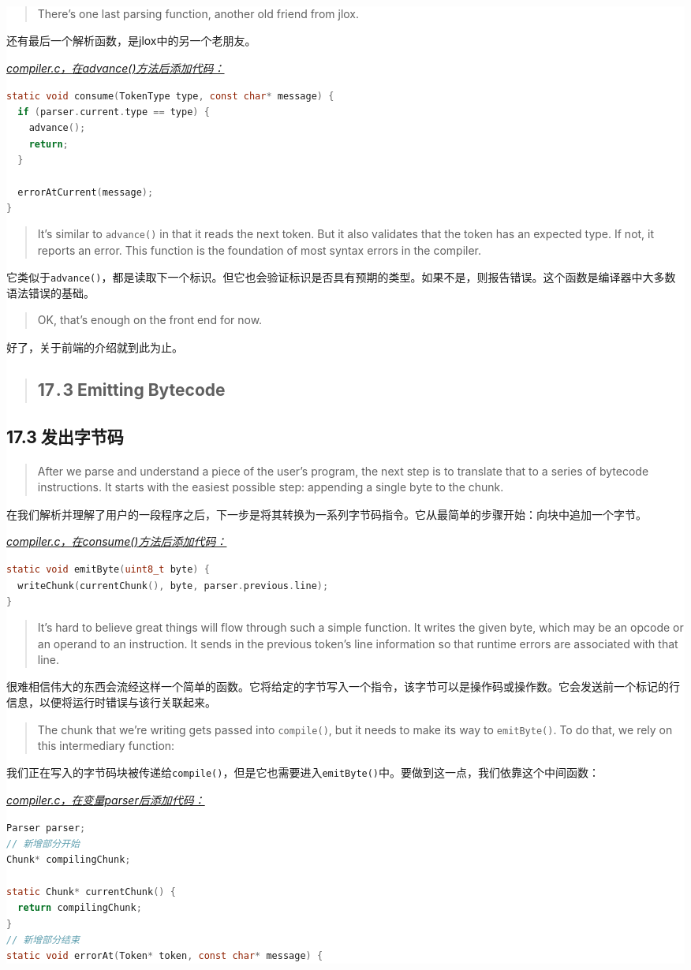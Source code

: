 > There’s one last parsing function, another old friend from jlox.

还有最后一个解析函数，是jlox中的另一个老朋友。

*<u>compiler.c，在advance()方法后添加代码：</u>*

```c
static void consume(TokenType type, const char* message) {
  if (parser.current.type == type) {
    advance();
    return;
  }

  errorAtCurrent(message);
}
```

> It’s similar to `advance()` in that it reads the next token. But it also validates that the token has an expected type. If not, it reports an error. This function is the foundation of most syntax errors in the compiler.

它类似于`advance()`，都是读取下一个标识。但它也会验证标识是否具有预期的类型。如果不是，则报告错误。这个函数是编译器中大多数语法错误的基础。

> OK, that’s enough on the front end for now.

好了，关于前端的介绍就到此为止。

> ## 17 . 3 Emitting Bytecode

## 17.3 发出字节码

> After we parse and understand a piece of the user’s program, the next step is to translate that to a series of bytecode instructions. It starts with the easiest possible step: appending a single byte to the chunk.

在我们解析并理解了用户的一段程序之后，下一步是将其转换为一系列字节码指令。它从最简单的步骤开始：向块中追加一个字节。

*<u>compiler.c，在consume()方法后添加代码：</u>*

```c
static void emitByte(uint8_t byte) {
  writeChunk(currentChunk(), byte, parser.previous.line);
}
```

> It’s hard to believe great things will flow through such a simple function. It writes the given byte, which may be an opcode or an operand to an instruction. It sends in the previous token’s line information so that runtime errors are associated with that line.

很难相信伟大的东西会流经这样一个简单的函数。它将给定的字节写入一个指令，该字节可以是操作码或操作数。它会发送前一个标记的行信息，以便将运行时错误与该行关联起来。

> The chunk that we’re writing gets passed into `compile()`, but it needs to make its way to `emitByte()`. To do that, we rely on this intermediary function:

我们正在写入的字节码块被传递给`compile()`，但是它也需要进入`emitByte()`中。要做到这一点，我们依靠这个中间函数：

*<u>compiler.c，在变量parser后添加代码：</u>*

```c
Parser parser;
// 新增部分开始
Chunk* compilingChunk;

static Chunk* currentChunk() {
  return compilingChunk;
}
// 新增部分结束
static void errorAt(Token* token, const char* message) {
```

